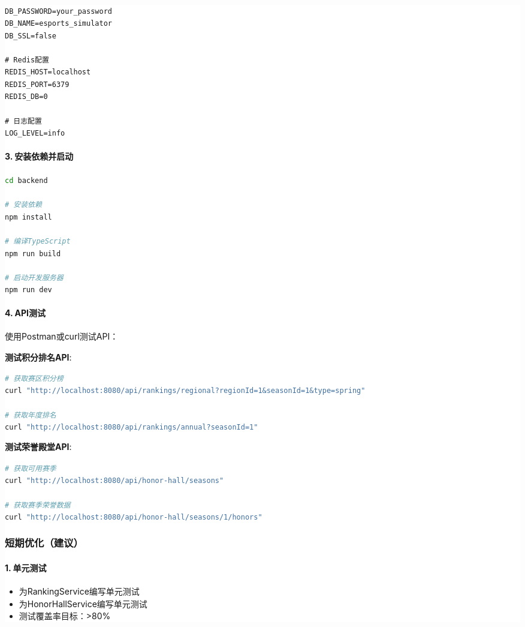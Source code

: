 ```env
DB_PASSWORD=your_password
DB_NAME=esports_simulator
DB_SSL=false

# Redis配置
REDIS_HOST=localhost
REDIS_PORT=6379
REDIS_DB=0

# 日志配置
LOG_LEVEL=info
```

#### 3. 安装依赖并启动
```bash
cd backend

# 安装依赖
npm install

# 编译TypeScript
npm run build

# 启动开发服务器
npm run dev
```

#### 4. API测试
使用Postman或curl测试API：

**测试积分排名API**:
```bash
# 获取赛区积分榜
curl "http://localhost:8080/api/rankings/regional?regionId=1&seasonId=1&type=spring"

# 获取年度排名
curl "http://localhost:8080/api/rankings/annual?seasonId=1"
```

**测试荣誉殿堂API**:
```bash
# 获取可用赛季
curl "http://localhost:8080/api/honor-hall/seasons"

# 获取赛季荣誉数据
curl "http://localhost:8080/api/honor-hall/seasons/1/honors"
```

### 短期优化（建议）

#### 1. 单元测试
- 为RankingService编写单元测试
- 为HonorHallService编写单元测试
- 测试覆盖率目标：>80%
